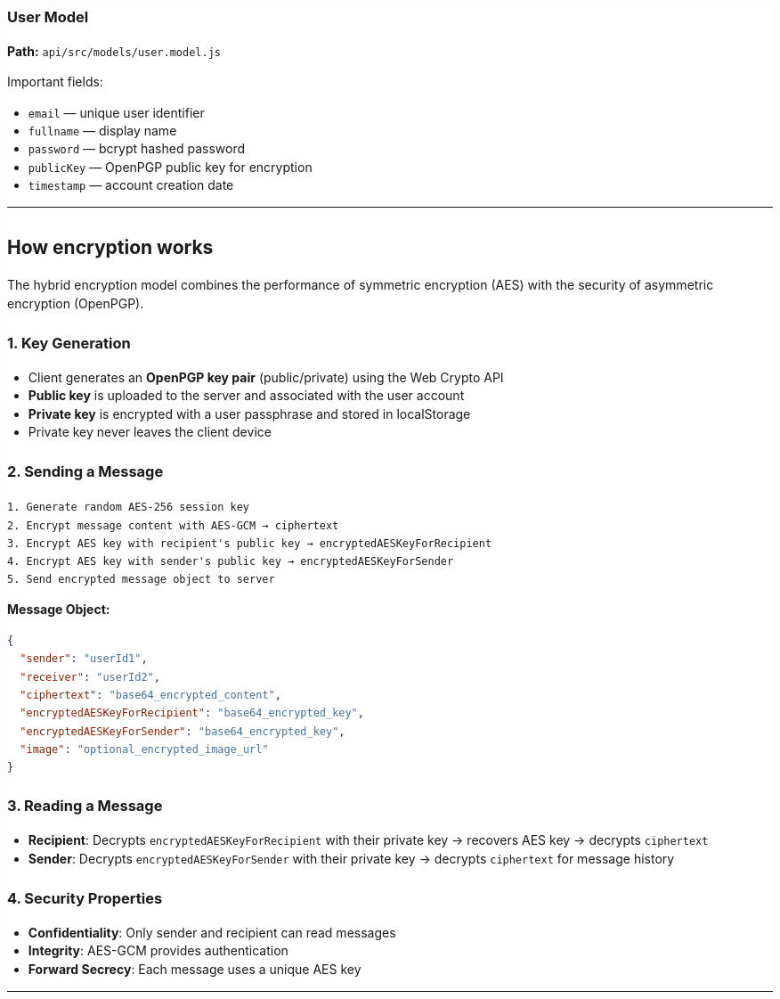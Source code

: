 ### User Model

**Path:** `api/src/models/user.model.js`

Important fields:
- `email` — unique user identifier
- `fullname` — display name
- `password` — bcrypt hashed password
- `publicKey` — OpenPGP public key for encryption
- `timestamp` — account creation date

---

## How encryption works 

The hybrid encryption model combines the performance of symmetric encryption (AES) with the security of asymmetric encryption (OpenPGP).

### 1. Key Generation
- Client generates an **OpenPGP key pair** (public/private) using the Web Crypto API
- **Public key** is uploaded to the server and associated with the user account
- **Private key** is encrypted with a user passphrase and stored in localStorage
- Private key never leaves the client device

### 2. Sending a Message
```
1. Generate random AES-256 session key
2. Encrypt message content with AES-GCM → ciphertext
3. Encrypt AES key with recipient's public key → encryptedAESKeyForRecipient
4. Encrypt AES key with sender's public key → encryptedAESKeyForSender
5. Send encrypted message object to server
```

**Message Object:**
```json
{
  "sender": "userId1",
  "receiver": "userId2", 
  "ciphertext": "base64_encrypted_content",
  "encryptedAESKeyForRecipient": "base64_encrypted_key",
  "encryptedAESKeyForSender": "base64_encrypted_key",
  "image": "optional_encrypted_image_url"
}
```

### 3. Reading a Message
- **Recipient**: Decrypts `encryptedAESKeyForRecipient` with their private key → recovers AES key → decrypts `ciphertext`
- **Sender**: Decrypts `encryptedAESKeyForSender` with their private key → decrypts `ciphertext` for message history

### 4. Security Properties
- **Confidentiality**: Only sender and recipient can read messages
- **Integrity**: AES-GCM provides authentication
- **Forward Secrecy**: Each message uses a unique AES key

---